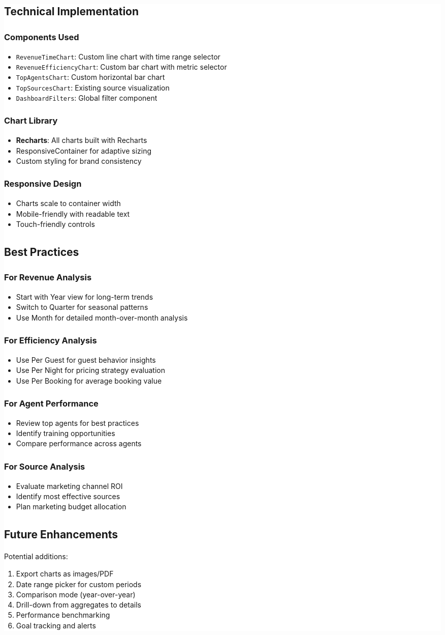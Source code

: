 ## Technical Implementation

### Components Used
- `RevenueTimeChart`: Custom line chart with time range selector
- `RevenueEfficiencyChart`: Custom bar chart with metric selector
- `TopAgentsChart`: Custom horizontal bar chart
- `TopSourcesChart`: Existing source visualization
- `DashboardFilters`: Global filter component

### Chart Library
- **Recharts**: All charts built with Recharts
- ResponsiveContainer for adaptive sizing
- Custom styling for brand consistency

### Responsive Design
- Charts scale to container width
- Mobile-friendly with readable text
- Touch-friendly controls

## Best Practices

### For Revenue Analysis
- Start with Year view for long-term trends
- Switch to Quarter for seasonal patterns
- Use Month for detailed month-over-month analysis

### For Efficiency Analysis
- Use Per Guest for guest behavior insights
- Use Per Night for pricing strategy evaluation
- Use Per Booking for average booking value

### For Agent Performance
- Review top agents for best practices
- Identify training opportunities
- Compare performance across agents

### For Source Analysis
- Evaluate marketing channel ROI
- Identify most effective sources
- Plan marketing budget allocation

## Future Enhancements

Potential additions:
1. Export charts as images/PDF
2. Date range picker for custom periods
3. Comparison mode (year-over-year)
4. Drill-down from aggregates to details
5. Performance benchmarking
6. Goal tracking and alerts

